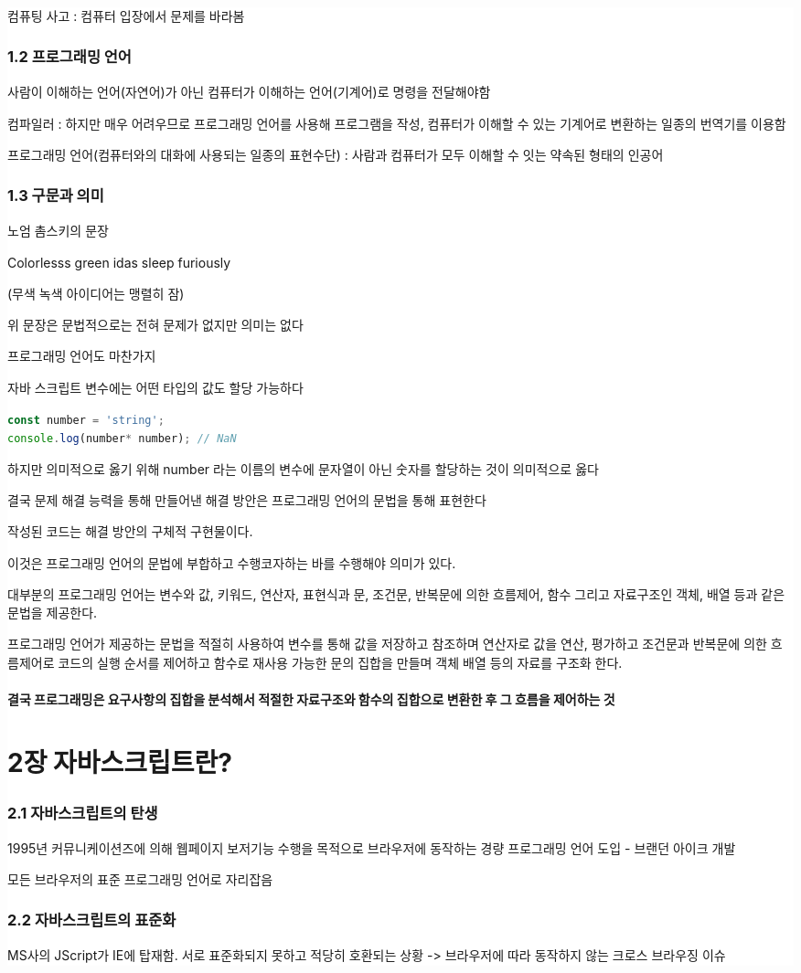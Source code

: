 컴퓨팅 사고 : 컴퓨터 입장에서 문제를 바라봄

### 1.2 프로그래밍 언어

사람이 이해하는 언어(자연어)가 아닌 컴퓨터가 이해하는 언어(기계어)로 명령을 전달해야함

컴파일러 : 하지만 매우 어려우므로 프로그래밍 언어를 사용해 프로그램을 작성, 컴퓨터가 이해할 수 있는 기계어로 변환하는 일종의 번역기를 이용함

프로그래밍 언어(컴퓨터와의 대화에 사용되는 일종의 표현수단) : 사람과 컴퓨터가 모두 이해할 수 잇는 약속된 형태의 인공어

### 1.3 구문과 의미



노엄 촘스키의 문장

Colorlesss green idas sleep furiously

(무색 녹색 아이디어는 맹렬히 잠)

위 문장은 문법적으로는 전혀 문제가 없지만 의미는 없다

프로그래밍 언어도 마찬가지

자바 스크립트 변수에는 어떤 타입의 값도 할당 가능하다 

```javascript
const number = 'string';
console.log(number* number); // NaN
```

하지만 의미적으로 옳기 위해 number 라는 이름의 변수에 문자열이 아닌 숫자를 할당하는 것이 의미적으로 옳다

결국 문제 해결 능력을 통해 만들어낸 해결 방안은 프로그래밍 언어의 문법을 통해 표현한다

작성된 코드는 해결 방안의 구체적 구현물이다.

이것은 프로그래밍 언어의 문법에 부합하고 수행코자하는 바를 수행해야 의미가 있다.

대부분의 프로그래밍 언어는 변수와 값, 키워드, 연산자, 표현식과 문, 조건문, 반복문에 의한 흐름제어, 함수 그리고 자료구조인 객체, 배열 등과 같은 문법을 제공한다.

프로그래밍 언어가 제공하는 문법을 적절히 사용하여 변수를 통해 값을 저장하고 참조하며 연산자로 값을 연산, 평가하고 조건문과 반복문에 의한 흐름제어로 코드의 실행 순서를 제어하고 함수로 재사용 가능한 문의 집합을 만들며 객체 배열 등의 자료를 구조화 한다.

#### 결국 프로그래밍은 요구사항의 집합을 분석해서 적절한 자료구조와 함수의 집합으로 변환한 후 그 흐름을 제어하는 것



# 2장 자바스크립트란?

### 2.1 자바스크립트의 탄생

1995년 커뮤니케이션즈에 의해 웹페이지 보저기능 수행을 목적으로 브라우저에 동작하는 경량 프로그래밍 언어 도입 - 브랜던 아이크 개발

모든 브라우저의 표준 프로그래밍 언어로 자리잡음

### 2.2 자바스크립트의 표준화

MS사의 JScript가 IE에 탑재함. 서로 표준화되지 못하고 적당히 호환되는 상황 -> 브라우저에 따라 동작하지 않는 크로스 브라우징 이슈
